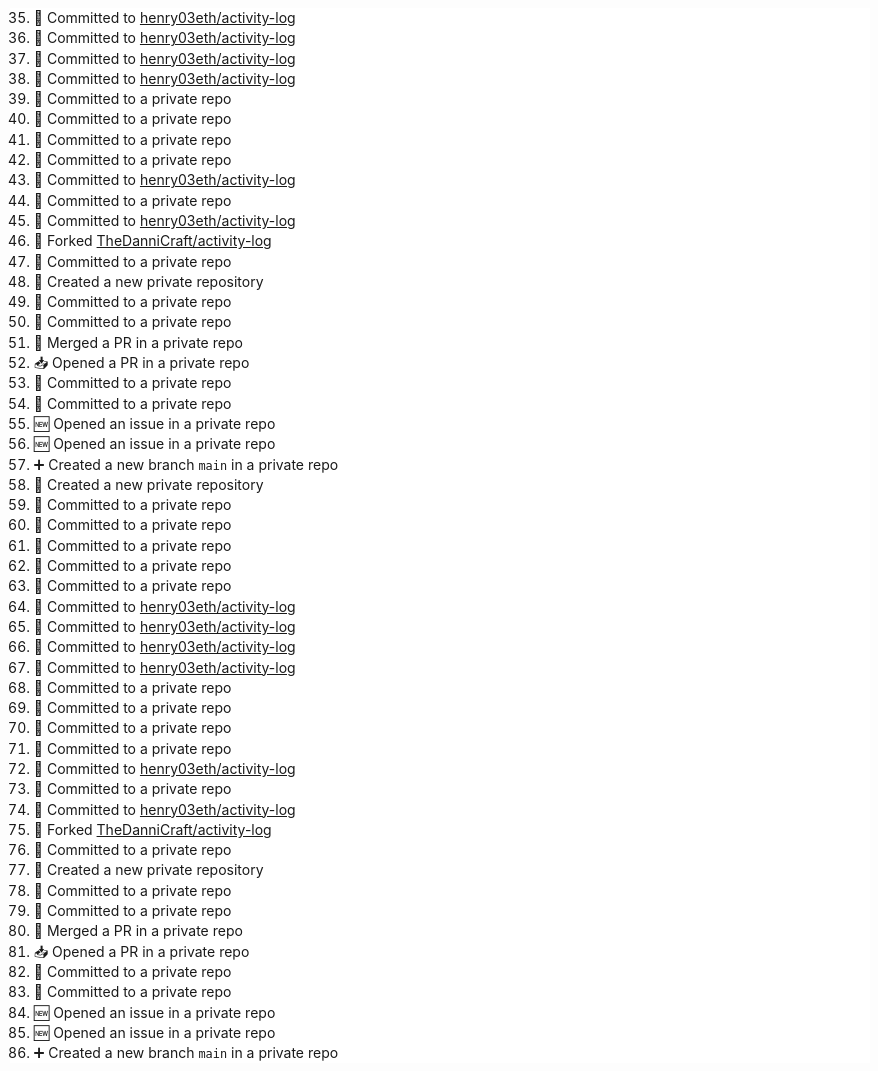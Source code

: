 35. 📝 Committed to [henry03eth/activity-log](https://github.com/henry03eth/activity-log/commit/b5f010c97003f5bcd32654dc32edebbf77b3f4e9)
36. 📝 Committed to [henry03eth/activity-log](https://github.com/henry03eth/activity-log/commit/188da07381fcc96d421d335798c545b181068751)
37. 📝 Committed to [henry03eth/activity-log](https://github.com/henry03eth/activity-log/commit/689df93246b1bfba57294b04fda47cec73f14e37)
38. 📝 Committed to [henry03eth/activity-log](https://github.com/henry03eth/activity-log/commit/9e06649c1bd2c3914b8c1d23854afca93020dcf7)
39. 📝 Committed to a private repo
40. 📝 Committed to a private repo
41. 📝 Committed to a private repo
42. 📝 Committed to a private repo
43. 📝 Committed to [henry03eth/activity-log](https://github.com/henry03eth/activity-log/commit/88eebc2ecf122d021d8abae591b7ca9642bd6196)
44. 📝 Committed to a private repo
45. 📝 Committed to [henry03eth/activity-log](https://github.com/henry03eth/activity-log/commit/97117a7f398bfccc1d11be5135c4753b405612b3)
46. 🍴 Forked [TheDanniCraft/activity-log](https://github.com/TheDanniCraft/activity-log)
47. 📝 Committed to a private repo
48. 🎉 Created a new private repository
49. 📝 Committed to a private repo
50. 📝 Committed to a private repo
51. 🔀 Merged a PR in a private repo
52. 📥 Opened a PR in a private repo
53. 📝 Committed to a private repo
54. 📝 Committed to a private repo
55. 🆕 Opened an issue in a private repo
56. 🆕 Opened an issue in a private repo
57. ➕ Created a new branch `main` in a private repo
58. 🎉 Created a new private repository
59. 📝 Committed to a private repo
60. 📝 Committed to a private repo
61. 📝 Committed to a private repo
62. 📝 Committed to a private repo
63. 📝 Committed to a private repo
64. 📝 Committed to [henry03eth/activity-log](https://github.com/henry03eth/activity-log/commit/b5f010c97003f5bcd32654dc32edebbf77b3f4e9)
65. 📝 Committed to [henry03eth/activity-log](https://github.com/henry03eth/activity-log/commit/188da07381fcc96d421d335798c545b181068751)
66. 📝 Committed to [henry03eth/activity-log](https://github.com/henry03eth/activity-log/commit/689df93246b1bfba57294b04fda47cec73f14e37)
67. 📝 Committed to [henry03eth/activity-log](https://github.com/henry03eth/activity-log/commit/9e06649c1bd2c3914b8c1d23854afca93020dcf7)
68. 📝 Committed to a private repo
69. 📝 Committed to a private repo
70. 📝 Committed to a private repo
71. 📝 Committed to a private repo
72. 📝 Committed to [henry03eth/activity-log](https://github.com/henry03eth/activity-log/commit/88eebc2ecf122d021d8abae591b7ca9642bd6196)
73. 📝 Committed to a private repo
74. 📝 Committed to [henry03eth/activity-log](https://github.com/henry03eth/activity-log/commit/97117a7f398bfccc1d11be5135c4753b405612b3)
75. 🍴 Forked [TheDanniCraft/activity-log](https://github.com/TheDanniCraft/activity-log)
76. 📝 Committed to a private repo
77. 🎉 Created a new private repository
78. 📝 Committed to a private repo
79. 📝 Committed to a private repo
80. 🔀 Merged a PR in a private repo
81. 📥 Opened a PR in a private repo
82. 📝 Committed to a private repo
83. 📝 Committed to a private repo
84. 🆕 Opened an issue in a private repo
85. 🆕 Opened an issue in a private repo
86. ➕ Created a new branch `main` in a private repo